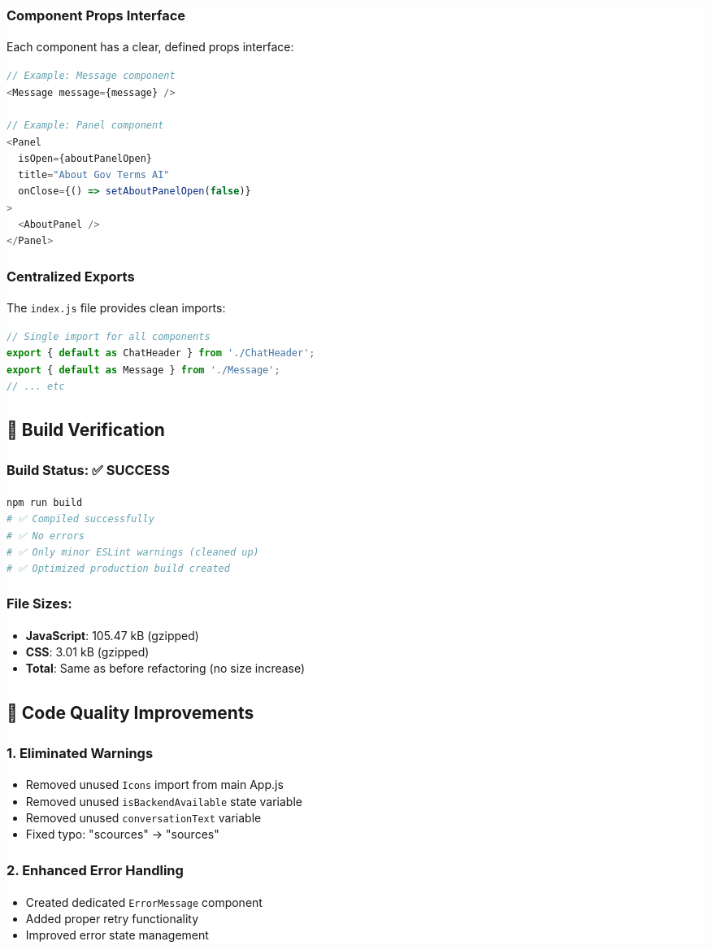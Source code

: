 ### Component Props Interface
Each component has a clear, defined props interface:
```javascript
// Example: Message component
<Message message={message} />

// Example: Panel component  
<Panel 
  isOpen={aboutPanelOpen}
  title="About Gov Terms AI"
  onClose={() => setAboutPanelOpen(false)}
>
  <AboutPanel />
</Panel>
```

### Centralized Exports
The `index.js` file provides clean imports:
```javascript
// Single import for all components
export { default as ChatHeader } from './ChatHeader';
export { default as Message } from './Message';
// ... etc
```

## 🚀 Build Verification

### Build Status: ✅ SUCCESS
```bash
npm run build
# ✅ Compiled successfully
# ✅ No errors
# ✅ Only minor ESLint warnings (cleaned up)
# ✅ Optimized production build created
```

### File Sizes:
- **JavaScript**: 105.47 kB (gzipped)
- **CSS**: 3.01 kB (gzipped)
- **Total**: Same as before refactoring (no size increase)

## 🎯 Code Quality Improvements

### 1. **Eliminated Warnings**
- Removed unused `Icons` import from main App.js
- Removed unused `isBackendAvailable` state variable
- Removed unused `conversationText` variable
- Fixed typo: "scources" → "sources"

### 2. **Enhanced Error Handling**
- Created dedicated `ErrorMessage` component
- Added proper retry functionality
- Improved error state management

